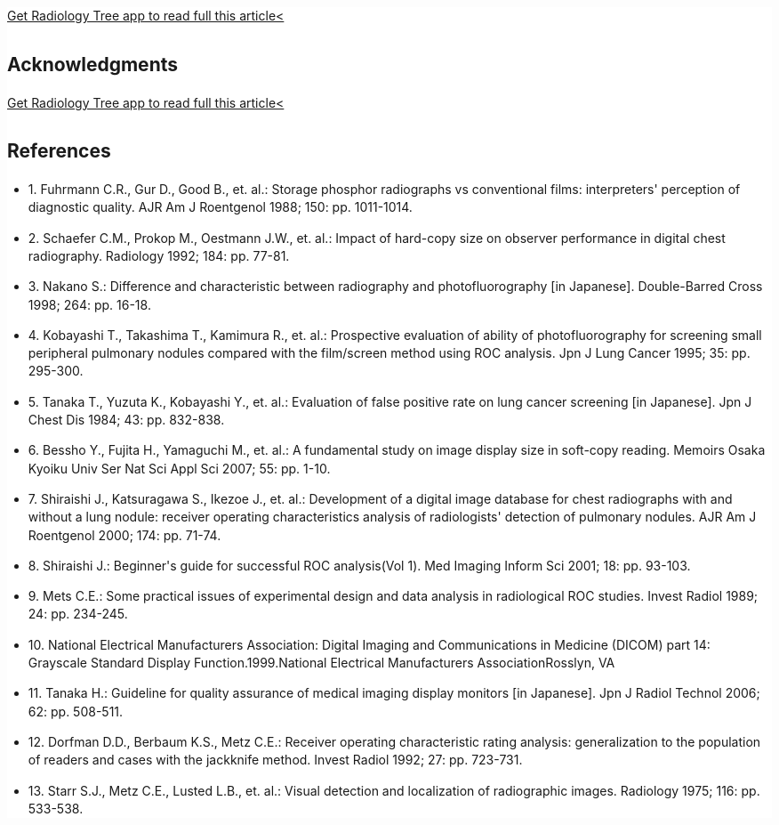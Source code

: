 [Get Radiology Tree app to read full this article<](https://clinicalpub.com/app)

## Acknowledgments

[Get Radiology Tree app to read full this article<](https://clinicalpub.com/app)

## References

- 1\. Fuhrmann C.R., Gur D., Good B., et. al.: Storage phosphor radiographs vs conventional films: interpreters' perception of diagnostic quality. AJR Am J Roentgenol 1988; 150: pp. 1011-1014.


- 2\. Schaefer C.M., Prokop M., Oestmann J.W., et. al.: Impact of hard-copy size on observer performance in digital chest radiography. Radiology 1992; 184: pp. 77-81.


- 3\. Nakano S.: Difference and characteristic between radiography and photofluorography \[in Japanese\]. Double-Barred Cross 1998; 264: pp. 16-18.


- 4\. Kobayashi T., Takashima T., Kamimura R., et. al.: Prospective evaluation of ability of photofluorography for screening small peripheral pulmonary nodules compared with the film/screen method using ROC analysis. Jpn J Lung Cancer 1995; 35: pp. 295-300.


- 5\. Tanaka T., Yuzuta K., Kobayashi Y., et. al.: Evaluation of false positive rate on lung cancer screening \[in Japanese\]. Jpn J Chest Dis 1984; 43: pp. 832-838.


- 6\. Bessho Y., Fujita H., Yamaguchi M., et. al.: A fundamental study on image display size in soft-copy reading. Memoirs Osaka Kyoiku Univ Ser Nat Sci Appl Sci 2007; 55: pp. 1-10.


- 7\. Shiraishi J., Katsuragawa S., Ikezoe J., et. al.: Development of a digital image database for chest radiographs with and without a lung nodule: receiver operating characteristics analysis of radiologists' detection of pulmonary nodules. AJR Am J Roentgenol 2000; 174: pp. 71-74.


- 8\. Shiraishi J.: Beginner's guide for successful ROC analysis(Vol 1). Med Imaging Inform Sci 2001; 18: pp. 93-103.


- 9\. Mets C.E.: Some practical issues of experimental design and data analysis in radiological ROC studies. Invest Radiol 1989; 24: pp. 234-245.


- 10\. National Electrical Manufacturers Association: Digital Imaging and Communications in Medicine (DICOM) part 14: Grayscale Standard Display Function.1999.National Electrical Manufacturers AssociationRosslyn, VA


- 11\. Tanaka H.: Guideline for quality assurance of medical imaging display monitors \[in Japanese\]. Jpn J Radiol Technol 2006; 62: pp. 508-511.


- 12\. Dorfman D.D., Berbaum K.S., Metz C.E.: Receiver operating characteristic rating analysis: generalization to the population of readers and cases with the jackknife method. Invest Radiol 1992; 27: pp. 723-731.


- 13\. Starr S.J., Metz C.E., Lusted L.B., et. al.: Visual detection and localization of radiographic images. Radiology 1975; 116: pp. 533-538.

